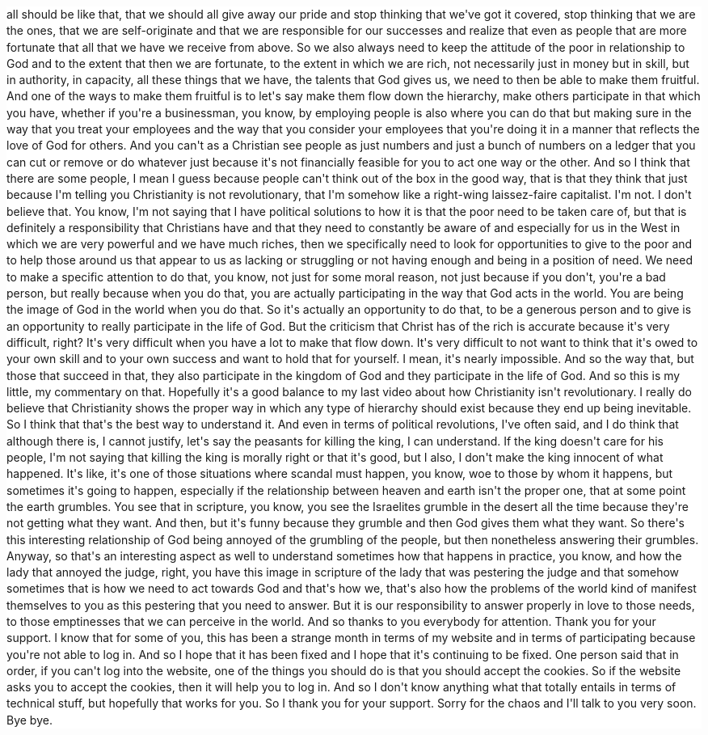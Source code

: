 all should be like that, that we should all give away our pride and stop thinking that we've got it covered, stop thinking that we are the ones, that we are self-originate and that we are responsible for our successes and realize that even as people that are more fortunate that all that we have we receive from above. So we also always need to keep the attitude of the poor in relationship to God and to the extent that then we are fortunate, to the extent in which we are rich, not necessarily just in money but in skill, but in authority, in capacity, all these things that we have, the talents that God gives us, we need to then be able to make them fruitful. And one of the ways to make them fruitful is to let's say make them flow down the hierarchy, make others participate in that which you have, whether if you're a businessman, you know, by employing people is also where you can do that but making sure in the way that you treat your employees and the way that you consider your employees that you're doing it in a manner that reflects the love of God for others. And you can't as a Christian see people as just numbers and just a bunch of numbers on a ledger that you can cut or remove or do whatever just because it's not financially feasible for you to act one way or the other. And so I think that there are some people, I mean I guess because people can't think out of the box in the good way, that is that they think that just because I'm telling you Christianity is not revolutionary, that I'm somehow like a right-wing laissez-faire capitalist. I'm not. I don't believe that. You know, I'm not saying that I have political solutions to how it is that the poor need to be taken care of, but that is definitely a responsibility that Christians have and that they need to constantly be aware of and especially for us in the West in which we are very powerful and we have much riches, then we specifically need to look for opportunities to give to the poor and to help those around us that appear to us as lacking or struggling or not having enough and being in a position of need. We need to make a specific attention to do that, you know, not just for some moral reason, not just because if you don't, you're a bad person, but really because when you do that, you are actually participating in the way that God acts in the world. You are being the image of God in the world when you do that. So it's actually an opportunity to do that, to be a generous person and to give is an opportunity to really participate in the life of God. But the criticism that Christ has of the rich is accurate because it's very difficult, right? It's very difficult when you have a lot to make that flow down. It's very difficult to not want to think that it's owed to your own skill and to your own success and want to hold that for yourself. I mean, it's nearly impossible. And so the way that, but those that succeed in that, they also participate in the kingdom of God and they participate in the life of God. And so this is my little, my commentary on that. Hopefully it's a good balance to my last video about how Christianity isn't revolutionary. I really do believe that Christianity shows the proper way in which any type of hierarchy should exist because they end up being inevitable. So I think that that's the best way to understand it. And even in terms of political revolutions, I've often said, and I do think that although there is, I cannot justify, let's say the peasants for killing the king, I can understand. If the king doesn't care for his people, I'm not saying that killing the king is morally right or that it's good, but I also, I don't make the king innocent of what happened. It's like, it's one of those situations where scandal must happen, you know, woe to those by whom it happens, but sometimes it's going to happen, especially if the relationship between heaven and earth isn't the proper one, that at some point the earth grumbles. You see that in scripture, you know, you see the Israelites grumble in the desert all the time because they're not getting what they want. And then, but it's funny because they grumble and then God gives them what they want. So there's this interesting relationship of God being annoyed of the grumbling of the people, but then nonetheless answering their grumbles. Anyway, so that's an interesting aspect as well to understand sometimes how that happens in practice, you know, and how the lady that annoyed the judge, right, you have this image in scripture of the lady that was pestering the judge and that somehow sometimes that is how we need to act towards God and that's how we, that's also how the problems of the world kind of manifest themselves to you as this pestering that you need to answer. But it is our responsibility to answer properly in love to those needs, to those emptinesses that we can perceive in the world. And so thanks to you everybody for attention. Thank you for your support. I know that for some of you, this has been a strange month in terms of my website and in terms of participating because you're not able to log in. And so I hope that it has been fixed and I hope that it's continuing to be fixed. One person said that in order, if you can't log into the website, one of the things you should do is that you should accept the cookies. So if the website asks you to accept the cookies, then it will help you to log in. And so I don't know anything what that totally entails in terms of technical stuff, but hopefully that works for you. So I thank you for your support. Sorry for the chaos and I'll talk to you very soon. Bye bye.